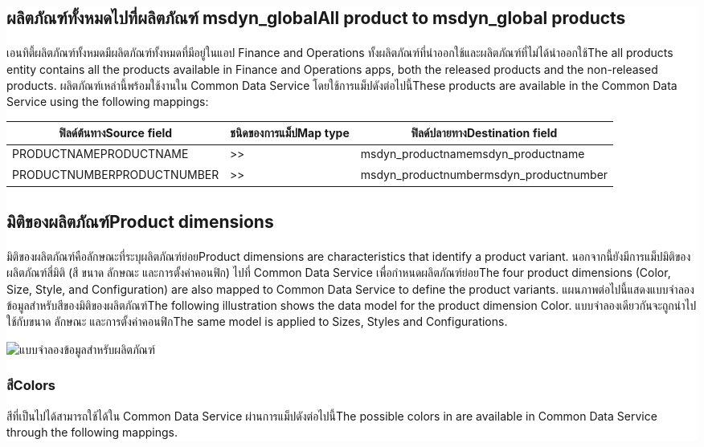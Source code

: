 ## <a name="all-product-to-msdyn_global-products"></a><span data-ttu-id="a27f9-448">ผลิตภัณฑ์ทั้งหมดไปที่ผลิตภัณฑ์ msdyn_global</span><span class="sxs-lookup"><span data-stu-id="a27f9-448">All product to msdyn_global products</span></span>

<span data-ttu-id="a27f9-449">เอนทิตี้ผลิตภัณฑ์ทั้งหมดมีผลิตภัณฑ์ทั้งหมดที่มีอยู่ในแอป Finance and Operations ทั้งผลิตภัณฑ์ที่นำออกใช้และผลิตภัณฑ์ที่ไม่ได้นำออกใช้</span><span class="sxs-lookup"><span data-stu-id="a27f9-449">The all products entity contains all the products available in Finance and Operations apps, both the released products and the non-released products.</span></span> <span data-ttu-id="a27f9-450">ผลิตภัณฑ์เหล่านี้พร้อมใช้งานใน Common Data Service โดยใช้การแม็ปดังต่อไปนี้</span><span class="sxs-lookup"><span data-stu-id="a27f9-450">These products are available in the Common Data Service using the following mappings:</span></span>

<span data-ttu-id="a27f9-451">ฟิลด์ต้นทาง</span><span class="sxs-lookup"><span data-stu-id="a27f9-451">Source field</span></span> | <span data-ttu-id="a27f9-452">ชนิดของการแม็ป</span><span class="sxs-lookup"><span data-stu-id="a27f9-452">Map type</span></span> | <span data-ttu-id="a27f9-453">ฟิลด์ปลายทาง</span><span class="sxs-lookup"><span data-stu-id="a27f9-453">Destination field</span></span>
---|---|---
<span data-ttu-id="a27f9-454">PRODUCTNAME</span><span class="sxs-lookup"><span data-stu-id="a27f9-454">PRODUCTNAME</span></span> | >> | <span data-ttu-id="a27f9-455">msdyn_productname</span><span class="sxs-lookup"><span data-stu-id="a27f9-455">msdyn_productname</span></span>
<span data-ttu-id="a27f9-456">PRODUCTNUMBER</span><span class="sxs-lookup"><span data-stu-id="a27f9-456">PRODUCTNUMBER</span></span> | >> | <span data-ttu-id="a27f9-457">msdyn_productnumber</span><span class="sxs-lookup"><span data-stu-id="a27f9-457">msdyn_productnumber</span></span>

## <a name="product-dimensions"></a><span data-ttu-id="a27f9-458">มิติของผลิตภัณฑ์</span><span class="sxs-lookup"><span data-stu-id="a27f9-458">Product dimensions</span></span> 

<span data-ttu-id="a27f9-459">มิติของผลิตภัณฑ์คือลักษณะที่ระบุผลิตภัณฑ์ย่อย</span><span class="sxs-lookup"><span data-stu-id="a27f9-459">Product dimensions are characteristics that identify a product variant.</span></span> <span data-ttu-id="a27f9-460">นอกจากนี้ยังมีการแม็ปมิติของผลิตภัณฑ์สี่มิติ (สี ขนาด ลักษณะ และการตั้งค่าคอนฟิก) ไปที่ Common Data Service เพื่อกำหนดผลิตภัณฑ์ย่อย</span><span class="sxs-lookup"><span data-stu-id="a27f9-460">The four product dimensions (Color, Size, Style, and Configuration) are also mapped to Common Data Service to define the product variants.</span></span> <span data-ttu-id="a27f9-461">แผนภาพต่อไปนี้แสดงแบบจำลองข้อมูลสำหรับสีของมิติของผลิตภัณฑ์</span><span class="sxs-lookup"><span data-stu-id="a27f9-461">The following illustration shows the data model for the product dimension Color.</span></span> <span data-ttu-id="a27f9-462">แบบจำลองเดียวกันจะถูกนำไปใช้กับขนาด ลักษณะ และการตั้งค่าคอนฟิก</span><span class="sxs-lookup"><span data-stu-id="a27f9-462">The same model is applied to Sizes, Styles and Configurations.</span></span> 

![แบบจำลองข้อมูลสำหรับผลิตภัณฑ์](media/dual-write-product-2.PNG)

### <a name="colors"></a><span data-ttu-id="a27f9-464">สี</span><span class="sxs-lookup"><span data-stu-id="a27f9-464">Colors</span></span>

<span data-ttu-id="a27f9-465">สีที่เป็นไปได้สามารถใช้ได้ใน Common Data Service ผ่านการแม็ปดังต่อไปนี้</span><span class="sxs-lookup"><span data-stu-id="a27f9-465">The possible colors in are available in Common Data Service through the following mappings.</span></span>
